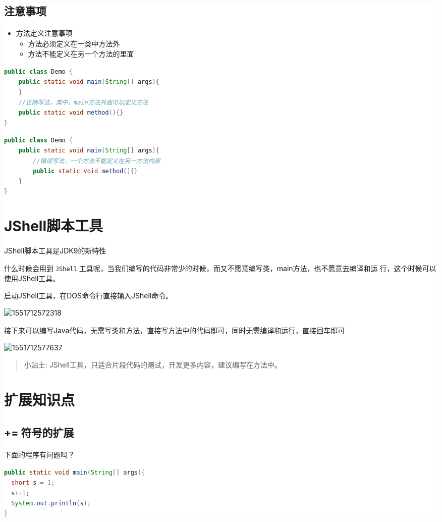 ## 注意事项

- 方法定义注意事项
  - 方法必须定义在一类中方法外
  - 方法不能定义在另一个方法的里面

```java
public class Demo {
    public static void main(String[] args){
    }
    //正确写法，类中，main方法外面可以定义方法
    public static void method(){}
}
```

```java
public class Demo {
    public static void main(String[] args){
        //错误写法，一个方法不能定义在另一方法内部
        public static void method(){}
    }
}
```

# JShell脚本工具

JShell脚本工具是JDK9的新特性

什么时候会用到 `JShell` 工具呢，当我们编写的代码非常少的时候，而又不愿意编写类，main方法，也不愿意去编译和运
行，这个时候可以使用JShell工具。

启动JShell工具，在DOS命令行直接输入JShell命令。

![1551712572318](https://raw.githubusercontent.com/CNRF/noteImage/main/image/202302050052523.png)

接下来可以编写Java代码，无需写类和方法，直接写方法中的代码即可，同时无需编译和运行，直接回车即可

![1551712577637](https://raw.githubusercontent.com/CNRF/noteImage/main/image/202302050052587.png)

> 小贴士:
> JShell工具，只适合片段代码的测试，开发更多内容，建议编写在方法中。

# 扩展知识点

## += 符号的扩展

下面的程序有问题吗？

```java
public static void main(String[] args){
  short s = 1;
  s+=1;
  System.out.println(s);
}
```
